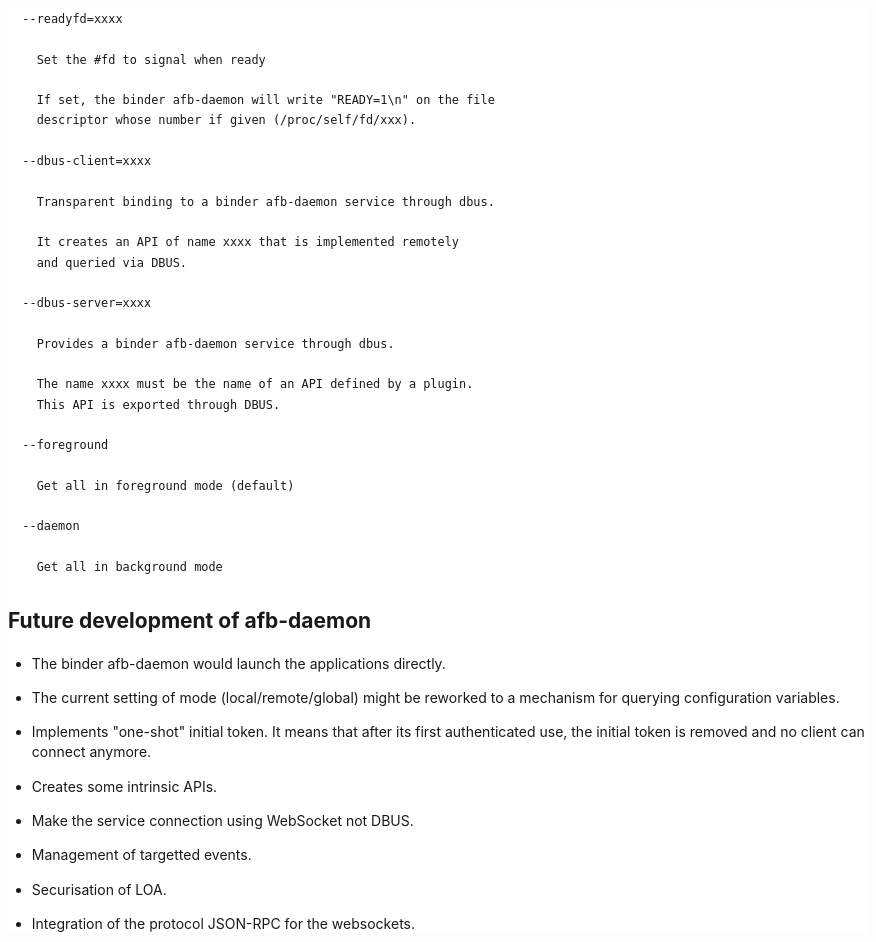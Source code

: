 	  --readyfd=xxxx

		Set the #fd to signal when ready

		If set, the binder afb-daemon will write "READY=1\n" on the file
		descriptor whose number if given (/proc/self/fd/xxx).

	  --dbus-client=xxxx

		Transparent binding to a binder afb-daemon service through dbus.

		It creates an API of name xxxx that is implemented remotely
		and queried via DBUS.

	  --dbus-server=xxxx

		Provides a binder afb-daemon service through dbus.

		The name xxxx must be the name of an API defined by a plugin.
		This API is exported through DBUS.

	  --foreground

		Get all in foreground mode (default)

	  --daemon

		Get all in background mode


Future development of afb-daemon
--------------------------------

- The binder afb-daemon would launch the applications directly.

- The current setting of mode (local/remote/global) might be reworked to a
mechanism for querying configuration variables.

- Implements "one-shot" initial token. It means that after its first
authenticated use, the initial token is removed and no client can connect
anymore.

- Creates some intrinsic APIs.

- Make the service connection using WebSocket not DBUS.

- Management of targetted events.

- Securisation of LOA.

- Integration of the protocol JSON-RPC for the websockets.


